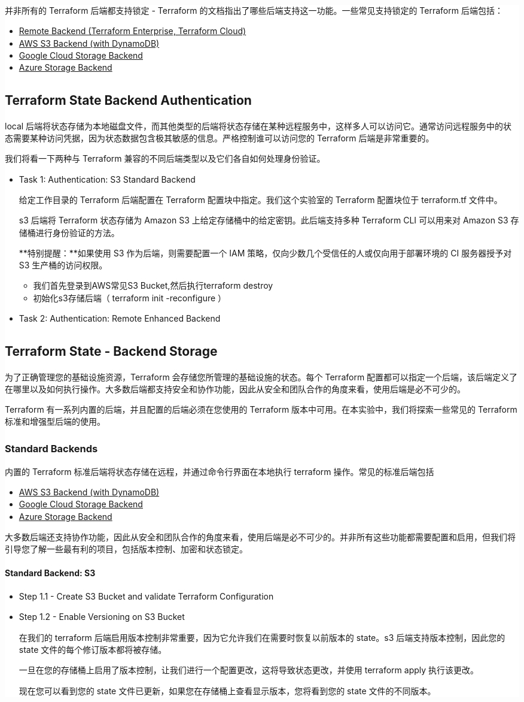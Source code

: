 并非所有的 Terraform 后端都支持锁定 - Terraform 的文档指出了哪些后端支持这一功能。一些常见支持锁定的 Terraform 后端包括：

- [Remote Backend (Terraform Enterprise, Terraform Cloud)](https://www.terraform.io/docs/language/settings/backends/remote.html)
- [AWS S3 Backend (with DynamoDB)](https://www.terraform.io/docs/language/settings/backends/s3.html)
- [Google Cloud Storage Backend](https://www.terraform.io/docs/language/settings/backends/gcs.html)
- [Azure Storage Backend](https://www.terraform.io/docs/language/settings/backends/azurerm.html)

## Terraform State Backend Authentication

local 后端将状态存储为本地磁盘文件，而其他类型的后端将状态存储在某种远程服务中，这样多人可以访问它。通常访问远程服务中的状态需要某种访问凭据，因为状态数据包含极其敏感的信息。严格控制谁可以访问您的 Terraform 后端是非常重要的。

我们将看一下两种与 Terraform 兼容的不同后端类型以及它们各自如何处理身份验证。

- Task 1: Authentication: S3 Standard Backend

  给定工作目录的 Terraform 后端配置在 Terraform 配置块中指定。我们这个实验室的 Terraform 配置块位于 terraform.tf 文件中。

  s3 后端将 Terraform 状态存储为 Amazon S3 上给定存储桶中的给定密钥。此后端支持多种 Terraform CLI 可以用来对 Amazon S3 存储桶进行身份验证的方法。

  **特别提醒：**如果使用 S3 作为后端，则需要配置一个 IAM 策略，仅向少数几个受信任的人或仅向用于部署环境的 CI 服务器授予对 S3 生产桶的访问权限。

  + 我们首先登录到AWS常见S3 Bucket,然后执行terraform  destroy  
  + 初始化s3存储后端（ terraform   init   -reconfigure ）

- Task 2: Authentication: Remote Enhanced Backend

## Terraform State - Backend Storage

为了正确管理您的基础设施资源，Terraform 会存储您所管理的基础设施的状态。每个 Terraform 配置都可以指定一个后端，该后端定义了在哪里以及如何执行操作。大多数后端都支持安全和协作功能，因此从安全和团队合作的角度来看，使用后端是必不可少的。

Terraform 有一系列内置的后端，并且配置的后端必须在您使用的 Terraform 版本中可用。在本实验中，我们将探索一些常见的 Terraform 标准和增强型后端的使用。

### Standard Backends

内置的 Terraform 标准后端将状态存储在远程，并通过命令行界面在本地执行 terraform 操作。常见的标准后端包括

- [AWS S3 Backend (with DynamoDB)](https://www.terraform.io/docs/language/settings/backends/s3.html)
- [Google Cloud Storage Backend](https://www.terraform.io/docs/language/settings/backends/gcs.html)
- [Azure Storage Backend](https://www.terraform.io/docs/language/settings/backends/azurerm.html)

大多数后端还支持协作功能，因此从安全和团队合作的角度来看，使用后端是必不可少的。并非所有这些功能都需要配置和启用，但我们将引导您了解一些最有利的项目，包括版本控制、加密和状态锁定。

#### Standard Backend: S3

+ Step 1.1 - Create S3 Bucket and validate Terraform Configuration

+ Step 1.2 - Enable Versioning on S3 Bucket

  在我们的 terraform 后端启用版本控制非常重要，因为它允许我们在需要时恢复以前版本的 state。s3 后端支持版本控制，因此您的 state 文件的每个修订版本都将被存储。

  一旦在您的存储桶上启用了版本控制，让我们进行一个配置更改，这将导致状态更改，并使用 terraform apply 执行该更改。

  现在您可以看到您的 state 文件已更新，如果您在存储桶上查看显示版本，您将看到您的 state 文件的不同版本。
